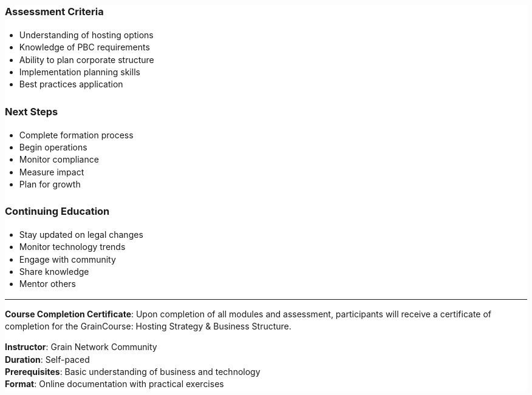 ### **Assessment Criteria**
- Understanding of hosting options
- Knowledge of PBC requirements
- Ability to plan corporate structure
- Implementation planning skills
- Best practices application

### **Next Steps**
- Complete formation process
- Begin operations
- Monitor compliance
- Measure impact
- Plan for growth

### **Continuing Education**
- Stay updated on legal changes
- Monitor technology trends
- Engage with community
- Share knowledge
- Mentor others

---

**Course Completion Certificate**: Upon completion of all modules and assessment, participants will receive a certificate of completion for the GrainCourse: Hosting Strategy & Business Structure.

**Instructor**: Grain Network Community  
**Duration**: Self-paced  
**Prerequisites**: Basic understanding of business and technology  
**Format**: Online documentation with practical exercises
